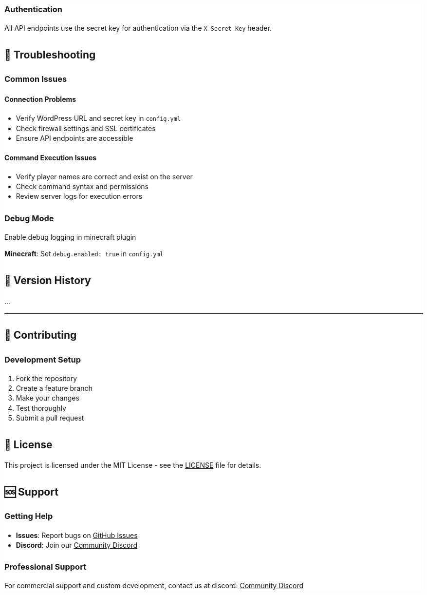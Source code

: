 ### Authentication
All API endpoints use the secret key for authentication via the `X-Secret-Key` header.

## 🐛 Troubleshooting

### Common Issues

#### Connection Problems
- Verify WordPress URL and secret key in `config.yml`
- Check firewall settings and SSL certificates
- Ensure API endpoints are accessible

#### Command Execution Issues
- Verify player names are correct and exist on the server
- Check command syntax and permissions
- Review server logs for execution errors

### Debug Mode
Enable debug logging in minecraft plugin

**Minecraft**: Set `debug.enabled: true` in `config.yml`

## 🔄 Version History

...

---
## 🤝 Contributing

### Development Setup
1. Fork the repository
2. Create a feature branch
3. Make your changes
4. Test thoroughly
5. Submit a pull request

## 📄 License

This project is licensed under the MIT License - see the [LICENSE](LICENSE) file for details.

## 🆘 Support

### Getting Help
- **Issues**: Report bugs on [GitHub Issues](https://github.com/Akaliix/MineWebStore/issues)
- **Discord**: Join our [Community Discord](https://discord.gg/cG8XdnXMPE)

### Professional Support
For commercial support and custom development, contact us at discord: [Community Discord](https://discord.gg/cG8XdnXMPE)
